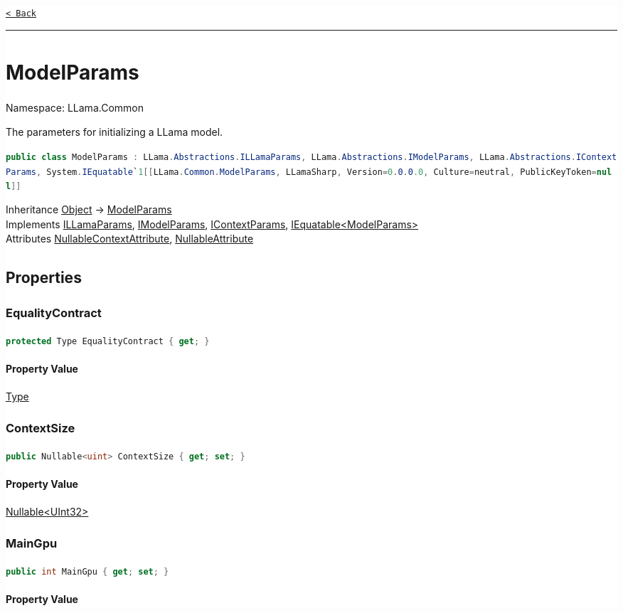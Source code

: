[`< Back`](./)

---

# ModelParams

Namespace: LLama.Common

The parameters for initializing a LLama model.

```csharp
public class ModelParams : LLama.Abstractions.ILLamaParams, LLama.Abstractions.IModelParams, LLama.Abstractions.IContextParams, System.IEquatable`1[[LLama.Common.ModelParams, LLamaSharp, Version=0.0.0.0, Culture=neutral, PublicKeyToken=null]]
```

Inheritance [Object](https://docs.microsoft.com/en-us/dotnet/api/system.object) → [ModelParams](./llama.common.modelparams.md)<br>
Implements [ILLamaParams](./llama.abstractions.illamaparams.md), [IModelParams](./llama.abstractions.imodelparams.md), [IContextParams](./llama.abstractions.icontextparams.md), [IEquatable&lt;ModelParams&gt;](https://docs.microsoft.com/en-us/dotnet/api/system.iequatable-1)<br>
Attributes [NullableContextAttribute](https://docs.microsoft.com/en-us/dotnet/api/system.runtime.compilerservices.nullablecontextattribute), [NullableAttribute](https://docs.microsoft.com/en-us/dotnet/api/system.runtime.compilerservices.nullableattribute)

## Properties

### **EqualityContract**

```csharp
protected Type EqualityContract { get; }
```

#### Property Value

[Type](https://docs.microsoft.com/en-us/dotnet/api/system.type)<br>

### **ContextSize**

```csharp
public Nullable<uint> ContextSize { get; set; }
```

#### Property Value

[Nullable&lt;UInt32&gt;](https://docs.microsoft.com/en-us/dotnet/api/system.nullable-1)<br>

### **MainGpu**

```csharp
public int MainGpu { get; set; }
```

#### Property Value
